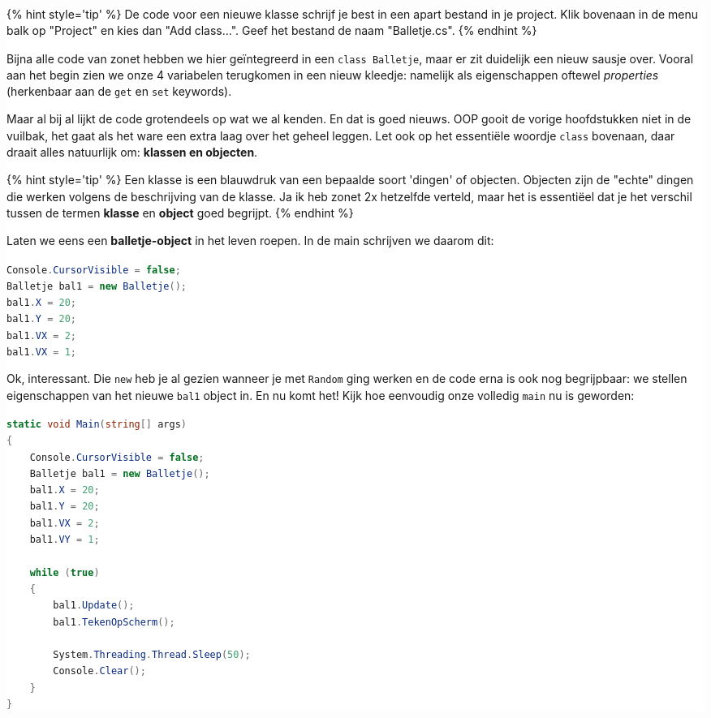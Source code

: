 {% hint style='tip' %}
De code voor een nieuwe klasse schrijf je best in een apart bestand in je project. Klik bovenaan in de menu balk op "Project" en kies dan "Add class...". Geef het bestand de naam "Balletje.cs". 
{% endhint %}


Bijna alle code van zonet hebben we hier geïntegreerd in een ``class Balletje``, maar er zit duidelijk een nieuw sausje over. Vooral aan het begin zien we onze 4 variabelen terugkomen in een nieuw kleedje: namelijk als eigenschappen oftewel *properties* (herkenbaar aan de ``get`` en ``set`` keywords). 

Maar al bij al lijkt de code grotendeels op wat we al kenden. En dat is goed nieuws. OOP gooit de vorige hoofdstukken niet in de vuilbak, het gaat als het ware een extra laag over het geheel leggen. Let ook op het essentiële woordje ``class`` bovenaan, daar draait alles natuurlijk om: **klassen en objecten**. 

{% hint style='tip' %}
Een klasse is een blauwdruk van een bepaalde soort 'dingen' of objecten. Objecten zijn de "echte" dingen die werken volgens de beschrijving van de klasse. Ja ik heb zonet 2x hetzelfde verteld, maar het is essentiëel dat je het verschil tussen de termen **klasse** en **object** goed begrijpt. 
{% endhint %}


Laten we eens een **balletje-object** in het leven roepen. In de main schrijven we daarom dit:

```csharp
Console.CursorVisible = false;
Balletje bal1 = new Balletje();
bal1.X = 20;
bal1.Y = 20;
bal1.VX = 2;
bal1.VX = 1;
```

Ok, interessant. Die ``new`` heb je al gezien wanneer je met ``Random`` ging werken en de code erna is ook nog begrijpbaar: we stellen eigenschappen van het nieuwe ``bal1`` object in. En nu komt het! Kijk hoe eenvoudig onze volledig ``main`` nu is geworden:

```csharp
static void Main(string[] args)
{
    Console.CursorVisible = false;
    Balletje bal1 = new Balletje();
    bal1.X = 20;
    bal1.Y = 20;
    bal1.VX = 2;
    bal1.VY = 1;

    while (true)
    {
        bal1.Update();
        bal1.TekenOpScherm();

        System.Threading.Thread.Sleep(50);
        Console.Clear();
    }
}
```
